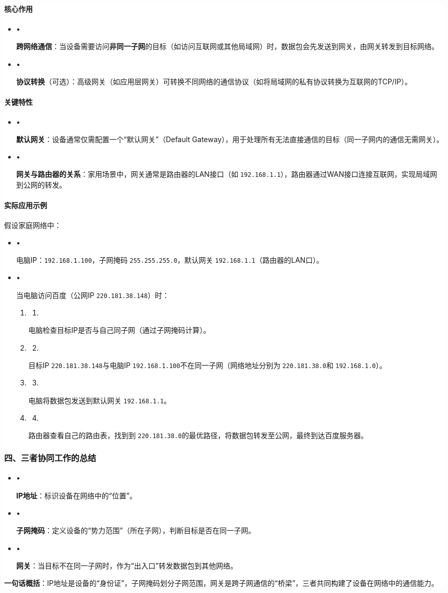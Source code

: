 #### ​**​核心作用​**​

- •
  
  ​**​跨网络通信​**​：当设备需要访问​**​非同一子网​**​的目标（如访问互联网或其他局域网）时，数据包会先发送到网关，由网关转发到目标网络。

- •
  
  ​**​协议转换​**​（可选）：高级网关（如应用层网关）可转换不同网络的通信协议（如将局域网的私有协议转换为互联网的TCP/IP）。

#### ​**​关键特性​**​

- •
  
  ​**​默认网关​**​：设备通常仅需配置一个“默认网关”（Default Gateway），用于处理所有无法直接通信的目标（同一子网内的通信无需网关）。

- •
  
  ​**​网关与路由器的关系​**​：家用场景中，网关通常是路由器的LAN接口（如 `192.168.1.1`），路由器通过WAN接口连接互联网，实现局域网到公网的转发。

#### ​**​实际应用示例​**​

假设家庭网络中：

- •
  
  电脑IP：`192.168.1.100`，子网掩码 `255.255.255.0`，默认网关 `192.168.1.1`（路由器的LAN口）。

- •
  
  当电脑访问百度（公网IP `220.181.38.148`）时：
  
  1. 1.
     
     电脑检查目标IP是否与自己同子网（通过子网掩码计算）。
  
  2. 2.
     
     目标IP `220.181.38.148`与电脑IP `192.168.1.100`不在同一子网（网络地址分别为 `220.181.38.0`和 `192.168.1.0`）。
  
  3. 3.
     
     电脑将数据包发送到默认网关 `192.168.1.1`。
  
  4. 4.
     
     路由器查看自己的路由表，找到到 `220.181.38.0`的最优路径，将数据包转发至公网，最终到达百度服务器。

### ​**​四、三者协同工作的总结​**​

- •
  
  ​**​IP地址​**​：标识设备在网络中的“位置”。

- •
  
  ​**​子网掩码​**​：定义设备的“势力范围”（所在子网），判断目标是否在同一子网。

- •
  
  ​**​网关​**​：当目标不在同一子网时，作为“出入口”转发数据包到其他网络。

​**​一句话概括​**​：IP地址是设备的“身份证”，子网掩码划分子网范围，网关是跨子网通信的“桥梁”，三者共同构建了设备在网络中的通信能力。
